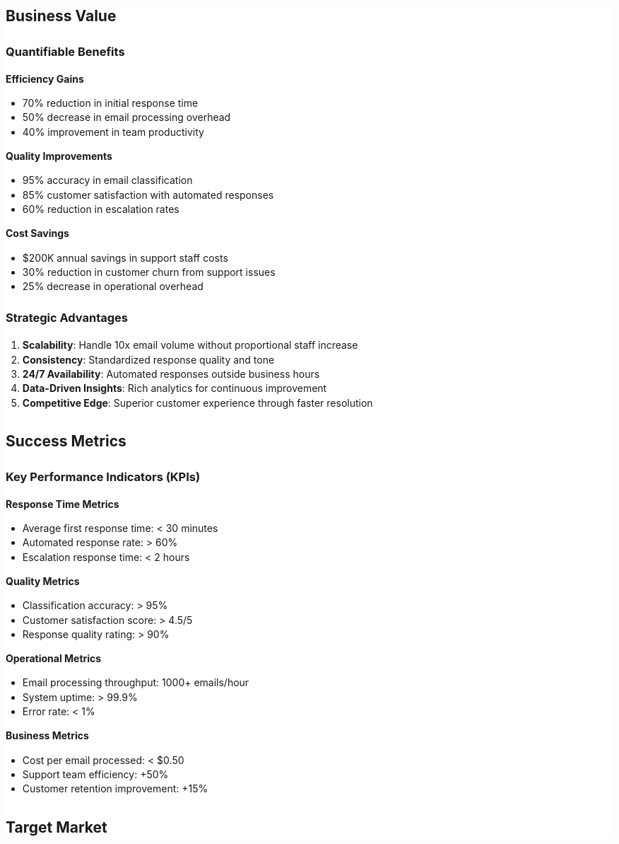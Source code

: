 ## Business Value

### Quantifiable Benefits

**Efficiency Gains**
- 70% reduction in initial response time
- 50% decrease in email processing overhead
- 40% improvement in team productivity

**Quality Improvements**
- 95% accuracy in email classification
- 85% customer satisfaction with automated responses
- 60% reduction in escalation rates

**Cost Savings**
- $200K annual savings in support staff costs
- 30% reduction in customer churn from support issues
- 25% decrease in operational overhead

### Strategic Advantages

1. **Scalability**: Handle 10x email volume without proportional staff increase
2. **Consistency**: Standardized response quality and tone
3. **24/7 Availability**: Automated responses outside business hours
4. **Data-Driven Insights**: Rich analytics for continuous improvement
5. **Competitive Edge**: Superior customer experience through faster resolution

## Success Metrics

### Key Performance Indicators (KPIs)

**Response Time Metrics**
- Average first response time: < 30 minutes
- Automated response rate: > 60%
- Escalation response time: < 2 hours

**Quality Metrics**
- Classification accuracy: > 95%
- Customer satisfaction score: > 4.5/5
- Response quality rating: > 90%

**Operational Metrics**
- Email processing throughput: 1000+ emails/hour
- System uptime: > 99.9%
- Error rate: < 1%

**Business Metrics**
- Cost per email processed: < $0.50
- Support team efficiency: +50%
- Customer retention improvement: +15%

## Target Market
